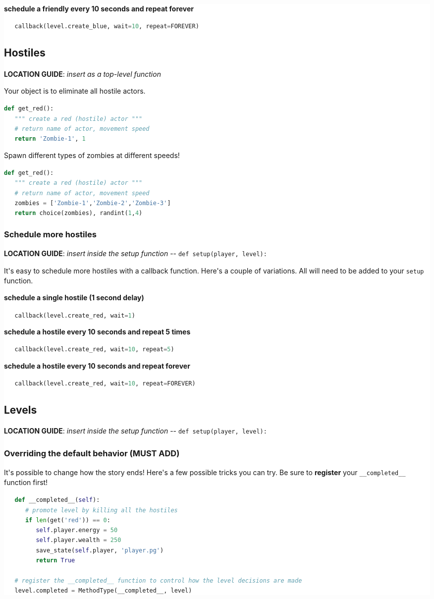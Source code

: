 **schedule a friendly every 10 seconds and repeat forever**
```python
   callback(level.create_blue, wait=10, repeat=FOREVER)
```


## Hostiles
**LOCATION GUIDE**: *insert as a top-level function*

Your object is to eliminate all hostile actors.
```python
def get_red():
   """ create a red (hostile) actor """
   # return name of actor, movement speed
   return 'Zombie-1', 1
```

Spawn different types of zombies at different speeds!
```python
def get_red():
   """ create a red (hostile) actor """
   # return name of actor, movement speed
   zombies = ['Zombie-1','Zombie-2','Zombie-3']
   return choice(zombies), randint(1,4)

```

### Schedule more hostiles
**LOCATION GUIDE**: *insert inside the setup function* -- `def setup(player, level):`

It's easy to schedule more hostiles with a callback function. Here's a couple of variations. All will need to be added to your `setup` function.

**schedule a single hostile (1 second delay)**
```python
   callback(level.create_red, wait=1)
```
**schedule a hostile every 10 seconds and repeat 5 times**
```python
   callback(level.create_red, wait=10, repeat=5)
```

**schedule a hostile every 10 seconds and repeat forever**
```python
   callback(level.create_red, wait=10, repeat=FOREVER)
```

## Levels
**LOCATION GUIDE**: *insert inside the setup function* -- `def setup(player, level):`

### Overriding the default behavior (MUST ADD)
It's possible to change how the story ends! Here's a few possible tricks you can try. Be sure to **register** your `__completed__` function first!

```python
   def __completed__(self):
      # promote level by killing all the hostiles
      if len(get('red')) == 0:
         self.player.energy = 50
         self.player.wealth = 250
         save_state(self.player, 'player.pg')
         return True

   # register the __completed__ function to control how the level decisions are made
   level.completed = MethodType(__completed__, level)
```

